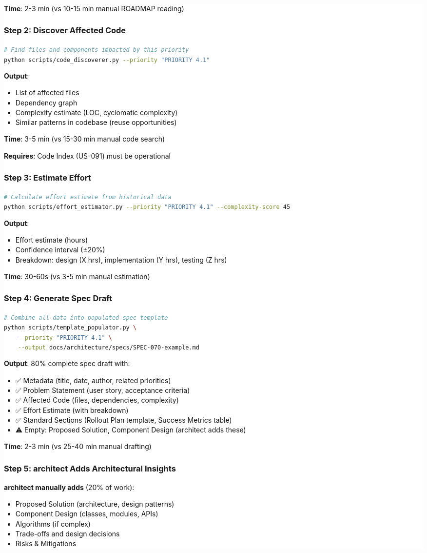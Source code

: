 **Time**: 2-3 min (vs 10-15 min manual ROADMAP reading)

### Step 2: Discover Affected Code

```bash
# Find files and components impacted by this priority
python scripts/code_discoverer.py --priority "PRIORITY 4.1"
```

**Output**:
- List of affected files
- Dependency graph
- Complexity estimate (LOC, cyclomatic complexity)
- Similar patterns in codebase (reuse opportunities)

**Time**: 3-5 min (vs 15-30 min manual code search)

**Requires**: Code Index (US-091) must be operational

### Step 3: Estimate Effort

```bash
# Calculate effort estimate from historical data
python scripts/effort_estimator.py --priority "PRIORITY 4.1" --complexity-score 45
```

**Output**:
- Effort estimate (hours)
- Confidence interval (±20%)
- Breakdown: design (X hrs), implementation (Y hrs), testing (Z hrs)

**Time**: 30-60s (vs 3-5 min manual estimation)

### Step 4: Generate Spec Draft

```bash
# Combine all data into populated spec template
python scripts/template_populator.py \
    --priority "PRIORITY 4.1" \
    --output docs/architecture/specs/SPEC-070-example.md
```

**Output**: 80% complete spec draft with:
- ✅ Metadata (title, date, author, related priorities)
- ✅ Problem Statement (user story, acceptance criteria)
- ✅ Affected Code (files, dependencies, complexity)
- ✅ Effort Estimate (with breakdown)
- ✅ Standard Sections (Rollout Plan template, Success Metrics table)
- ⚠️ Empty: Proposed Solution, Component Design (architect adds these)

**Time**: 2-3 min (vs 25-40 min manual drafting)

### Step 5: architect Adds Architectural Insights

**architect manually adds** (20% of work):
- Proposed Solution (architecture, design patterns)
- Component Design (classes, modules, APIs)
- Algorithms (if complex)
- Trade-offs and design decisions
- Risks & Mitigations
